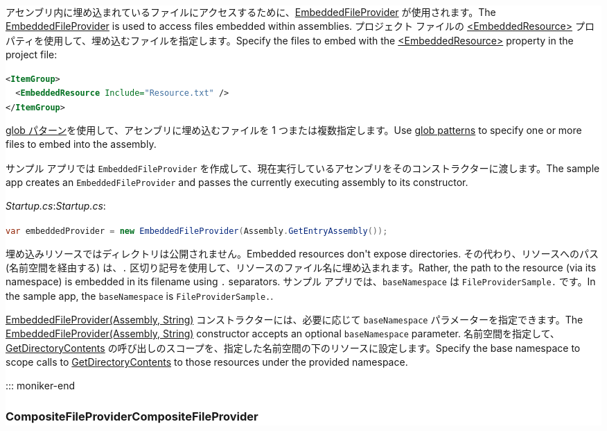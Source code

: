 <span data-ttu-id="bc9dd-196">アセンブリ内に埋め込まれているファイルにアクセスするために、[EmbeddedFileProvider](/dotnet/api/microsoft.extensions.fileproviders.embeddedfileprovider) が使用されます。</span><span class="sxs-lookup"><span data-stu-id="bc9dd-196">The [EmbeddedFileProvider](/dotnet/api/microsoft.extensions.fileproviders.embeddedfileprovider) is used to access files embedded within assemblies.</span></span> <span data-ttu-id="bc9dd-197">プロジェクト ファイルの [&lt;EmbeddedResource&gt;](/dotnet/core/tools/csproj#default-compilation-includes-in-net-core-projects) プロパティを使用して、埋め込むファイルを指定します。</span><span class="sxs-lookup"><span data-stu-id="bc9dd-197">Specify the files to embed with the [&lt;EmbeddedResource&gt;](/dotnet/core/tools/csproj#default-compilation-includes-in-net-core-projects) property in the project file:</span></span>

```xml
<ItemGroup>
  <EmbeddedResource Include="Resource.txt" />
</ItemGroup>
```

<span data-ttu-id="bc9dd-198">[glob パターン](#glob-patterns)を使用して、アセンブリに埋め込むファイルを 1 つまたは複数指定します。</span><span class="sxs-lookup"><span data-stu-id="bc9dd-198">Use [glob patterns](#glob-patterns) to specify one or more files to embed into the assembly.</span></span>

<span data-ttu-id="bc9dd-199">サンプル アプリでは `EmbeddedFileProvider` を作成して、現在実行しているアセンブリをそのコンストラクターに渡します。</span><span class="sxs-lookup"><span data-stu-id="bc9dd-199">The sample app creates an `EmbeddedFileProvider` and passes the currently executing assembly to its constructor.</span></span>

<span data-ttu-id="bc9dd-200">*Startup.cs*:</span><span class="sxs-lookup"><span data-stu-id="bc9dd-200">*Startup.cs*:</span></span>

```csharp
var embeddedProvider = new EmbeddedFileProvider(Assembly.GetEntryAssembly());
```

<span data-ttu-id="bc9dd-201">埋め込みリソースではディレクトリは公開されません。</span><span class="sxs-lookup"><span data-stu-id="bc9dd-201">Embedded resources don't expose directories.</span></span> <span data-ttu-id="bc9dd-202">その代わり、リソースへのパス (名前空間を経由する) は、`.` 区切り記号を使用して、リソースのファイル名に埋め込まれます。</span><span class="sxs-lookup"><span data-stu-id="bc9dd-202">Rather, the path to the resource (via its namespace) is embedded in its filename using `.` separators.</span></span> <span data-ttu-id="bc9dd-203">サンプル アプリでは、`baseNamespace` は `FileProviderSample.` です。</span><span class="sxs-lookup"><span data-stu-id="bc9dd-203">In the sample app, the `baseNamespace` is `FileProviderSample.`.</span></span>

<span data-ttu-id="bc9dd-204">[EmbeddedFileProvider(Assembly, String)](/dotnet/api/microsoft.extensions.fileproviders.embeddedfileprovider.-ctor#Microsoft_Extensions_FileProviders_EmbeddedFileProvider__ctor_System_Reflection_Assembly_) コンストラクターには、必要に応じて `baseNamespace` パラメーターを指定できます。</span><span class="sxs-lookup"><span data-stu-id="bc9dd-204">The [EmbeddedFileProvider(Assembly, String)](/dotnet/api/microsoft.extensions.fileproviders.embeddedfileprovider.-ctor#Microsoft_Extensions_FileProviders_EmbeddedFileProvider__ctor_System_Reflection_Assembly_) constructor accepts an optional `baseNamespace` parameter.</span></span> <span data-ttu-id="bc9dd-205">名前空間を指定して、[GetDirectoryContents](/dotnet/api/microsoft.extensions.fileproviders.ifileprovider.getdirectorycontents) の呼び出しのスコープを、指定した名前空間の下のリソースに設定します。</span><span class="sxs-lookup"><span data-stu-id="bc9dd-205">Specify the base namespace to scope calls to [GetDirectoryContents](/dotnet/api/microsoft.extensions.fileproviders.ifileprovider.getdirectorycontents) to those resources under the provided namespace.</span></span>

::: moniker-end

### <a name="compositefileprovider"></a><span data-ttu-id="bc9dd-206">CompositeFileProvider</span><span class="sxs-lookup"><span data-stu-id="bc9dd-206">CompositeFileProvider</span></span>
